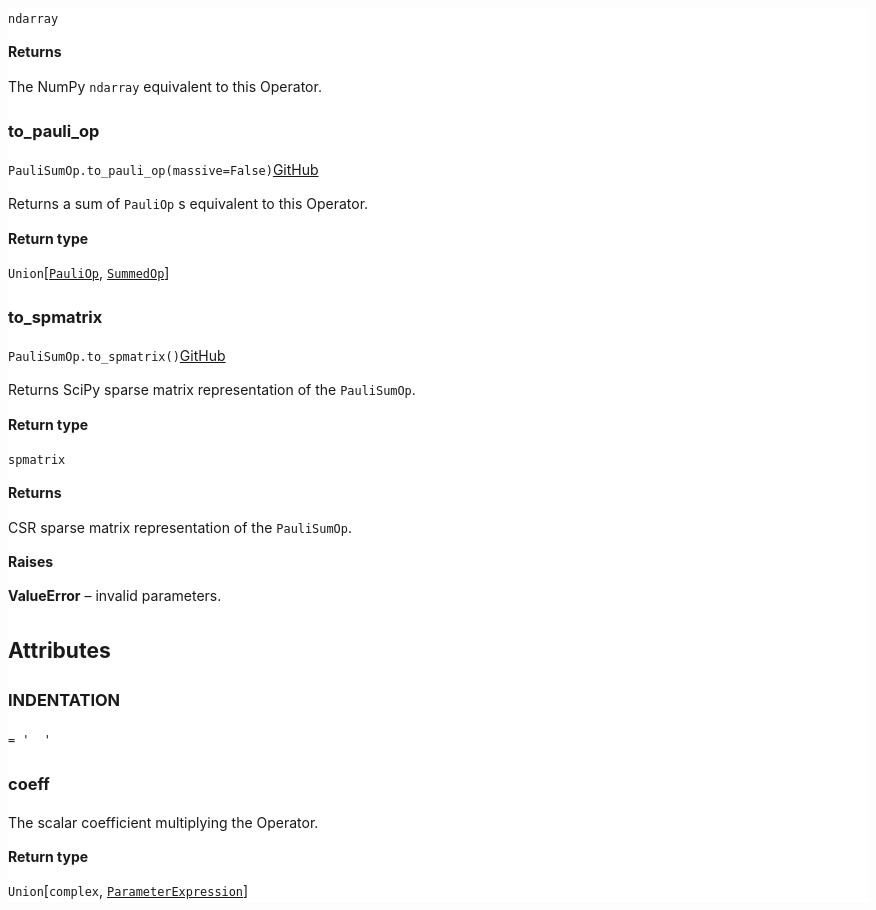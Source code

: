 `ndarray`

**Returns**

The NumPy `ndarray` equivalent to this Operator.

### to\_pauli\_op

<span id="qiskit.opflow.primitive_ops.PauliSumOp.to_pauli_op" />

`PauliSumOp.to_pauli_op(massive=False)`[GitHub](https://github.com/qiskit/qiskit/tree/stable/0.20/qiskit/opflow/primitive_ops/pauli_sum_op.py "view source code")

Returns a sum of `PauliOp` s equivalent to this Operator.

**Return type**

`Union`\[[`PauliOp`](qiskit.opflow.primitive_ops.PauliOp "qiskit.opflow.primitive_ops.pauli_op.PauliOp"), [`SummedOp`](qiskit.opflow.list_ops.SummedOp "qiskit.opflow.list_ops.summed_op.SummedOp")]

### to\_spmatrix

<span id="qiskit.opflow.primitive_ops.PauliSumOp.to_spmatrix" />

`PauliSumOp.to_spmatrix()`[GitHub](https://github.com/qiskit/qiskit/tree/stable/0.20/qiskit/opflow/primitive_ops/pauli_sum_op.py "view source code")

Returns SciPy sparse matrix representation of the `PauliSumOp`.

**Return type**

`spmatrix`

**Returns**

CSR sparse matrix representation of the `PauliSumOp`.

**Raises**

**ValueError** – invalid parameters.

## Attributes

<span id="qiskit.opflow.primitive_ops.PauliSumOp.INDENTATION" />

### INDENTATION

`= '  '`

<span id="qiskit.opflow.primitive_ops.PauliSumOp.coeff" />

### coeff

The scalar coefficient multiplying the Operator.

**Return type**

`Union`\[`complex`, [`ParameterExpression`](qiskit.circuit.ParameterExpression "qiskit.circuit.parameterexpression.ParameterExpression")]
